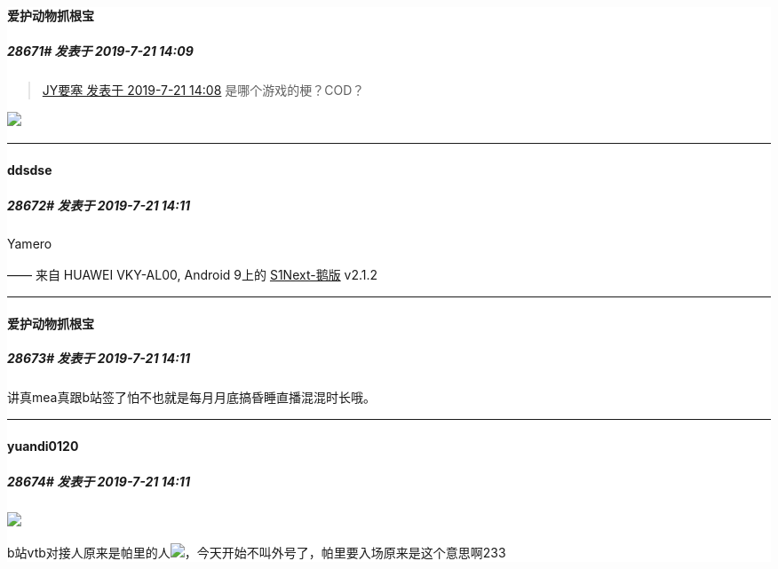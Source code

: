 ####  爱护动物抓根宝  
##### 28671#       发表于 2019-7-21 14:09



<blockquote><a href="httphttps://bbs.saraba1st.com/2b/forum.php?mod=redirect&amp;goto=findpost&amp;pid=44604248&amp;ptid=1839962" target="_blank">JY要塞 发表于 2019-7-21 14:08</a>
是哪个游戏的梗？COD？</blockquote>
<img src="https://static.saraba1st.com/image/smiley/face2017/067.png" referrerpolicy="no-referrer">







-----

####  ddsdse  
##### 28672#       发表于 2019-7-21 14:11




Yamero

—— 来自 HUAWEI VKY-AL00, Android 9上的 [S1Next-鹅版](https://github.com/ykrank/S1-Next/releases) v2.1.2







-----

####  爱护动物抓根宝  
##### 28673#       发表于 2019-7-21 14:11




讲真mea真跟b站签了怕不也就是每月月底搞昏睡直播混混时长哦。







-----

####  yuandi0120  
##### 28674#       发表于 2019-7-21 14:11



<img src="https://i.loli.net/2019/07/21/5d340095e323a75951.png" referrerpolicy="no-referrer">


b站vtb对接人原来是帕里的人<img src="https://static.saraba1st.com/image/smiley/face2017/067.png" referrerpolicy="no-referrer">，今天开始不叫外号了，帕里要入场原来是这个意思啊233





